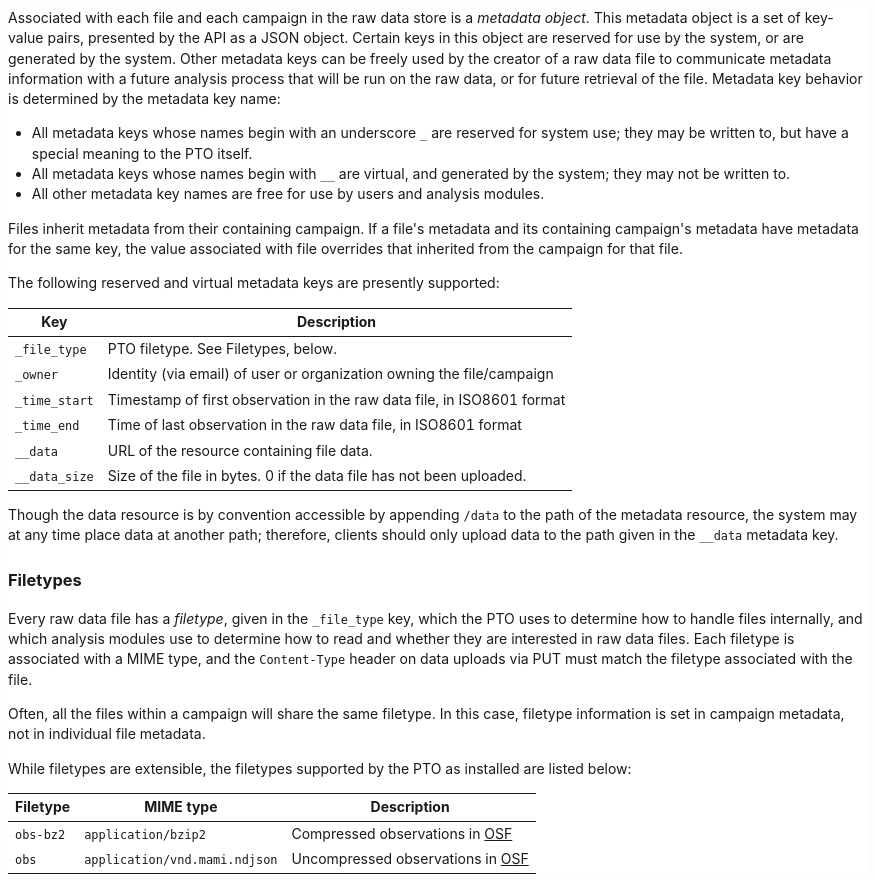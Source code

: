 Associated with each file and each campaign in the raw data store is a *metadata
object*. This metadata object is a set of key-value pairs, presented by the API
as a JSON object. Certain keys in this object are reserved for use by the
system, or are generated by the system. Other metadata keys can be freely used
by the creator of a raw data file to communicate metadata information with a
future analysis process that will be run on the raw data, or for future
retrieval of the file. Metadata key behavior is determined by the metadata key
name:

- All metadata keys whose names begin with an underscore `_` are reserved for
  system use; they may be written to, but have a special meaning to the PTO itself. 
- All metadata keys whose names begin with `__` are virtual, and
  generated by the system; they may not be written to.
- All other metadata key names are free for use by users and analysis modules.

Files inherit metadata from their containing campaign. If a file's metadata and
its containing campaign's metadata have metadata for the same key, the value
associated with file overrides that inherited from the campaign for that file.

The following reserved and virtual metadata keys are presently supported:

| Key             | Description                                                             |
| --------------- | ----------------------------------------------------------------------- |
| `_file_type`    | PTO filetype. See Filetypes, below.                                     |
| `_owner`        | Identity (via email) of user or organization owning the file/campaign   |
| `_time_start`   | Timestamp of first observation in the raw data file, in ISO8601 format  |
| `_time_end`     | Time of last observation in the raw data file, in ISO8601 format        |
| `__data`        | URL of the resource containing file data.                               |
| `__data_size`   | Size of the file in bytes. 0 if the data file has not been uploaded.    |

Though the data resource is by convention accessible by appending `/data` to the
path of the metadata resource, the system may at any time place data at another
path; therefore, clients should only upload data to the path given in the
`__data` metadata key.

### Filetypes

Every raw data file has a *filetype*, given in the `_file_type` key, which the
PTO uses to determine how to handle files internally, and which analysis modules
use to determine how to read and whether they are interested in raw data files.
Each filetype is associated with a MIME type, and the `Content-Type` header on
data uploads via PUT must match the filetype associated with the file. 

Often, all the files within a campaign will share the same filetype. In this
case, filetype information is set in campaign metadata, not in individual file
metadata.

While filetypes are extensible, the filetypes supported by the PTO as installed
are listed below:

| Filetype            | MIME type                     | Description                                   |
| ------------------- | ------------------------------|---------------------------------------------- |
| `obs-bz2`           | `application/bzip2`           | Compressed observations in [OSF](OBSETS.md) |
| `obs`               | `application/vnd.mami.ndjson` | Uncompressed observations in [OSF](OBSETS.md) |

